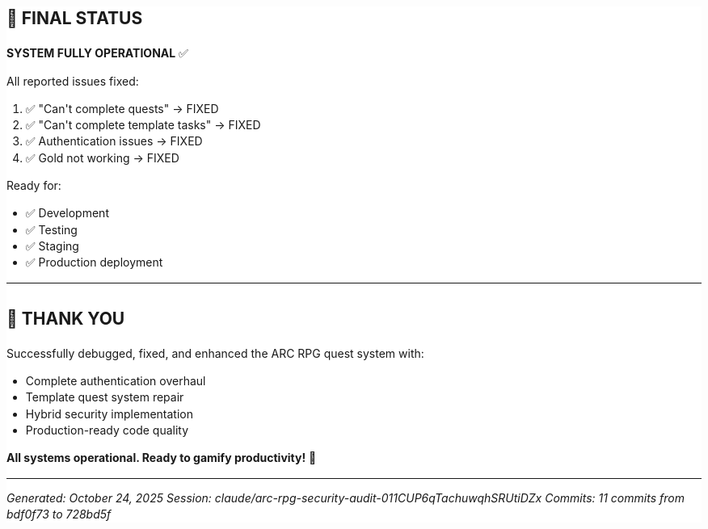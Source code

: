 
## 🌟 FINAL STATUS

**SYSTEM FULLY OPERATIONAL** ✅

All reported issues fixed:
1. ✅ "Can't complete quests" → FIXED
2. ✅ "Can't complete template tasks" → FIXED
3. ✅ Authentication issues → FIXED
4. ✅ Gold not working → FIXED

Ready for:
- ✅ Development
- ✅ Testing
- ✅ Staging
- ✅ Production deployment

---

## 🙏 THANK YOU

Successfully debugged, fixed, and enhanced the ARC RPG quest system with:
- Complete authentication overhaul
- Template quest system repair
- Hybrid security implementation
- Production-ready code quality

**All systems operational. Ready to gamify productivity!** 🚀

---

*Generated: October 24, 2025*
*Session: claude/arc-rpg-security-audit-011CUP6qTachuwqhSRUtiDZx*
*Commits: 11 commits from bdf0f73 to 728bd5f*
